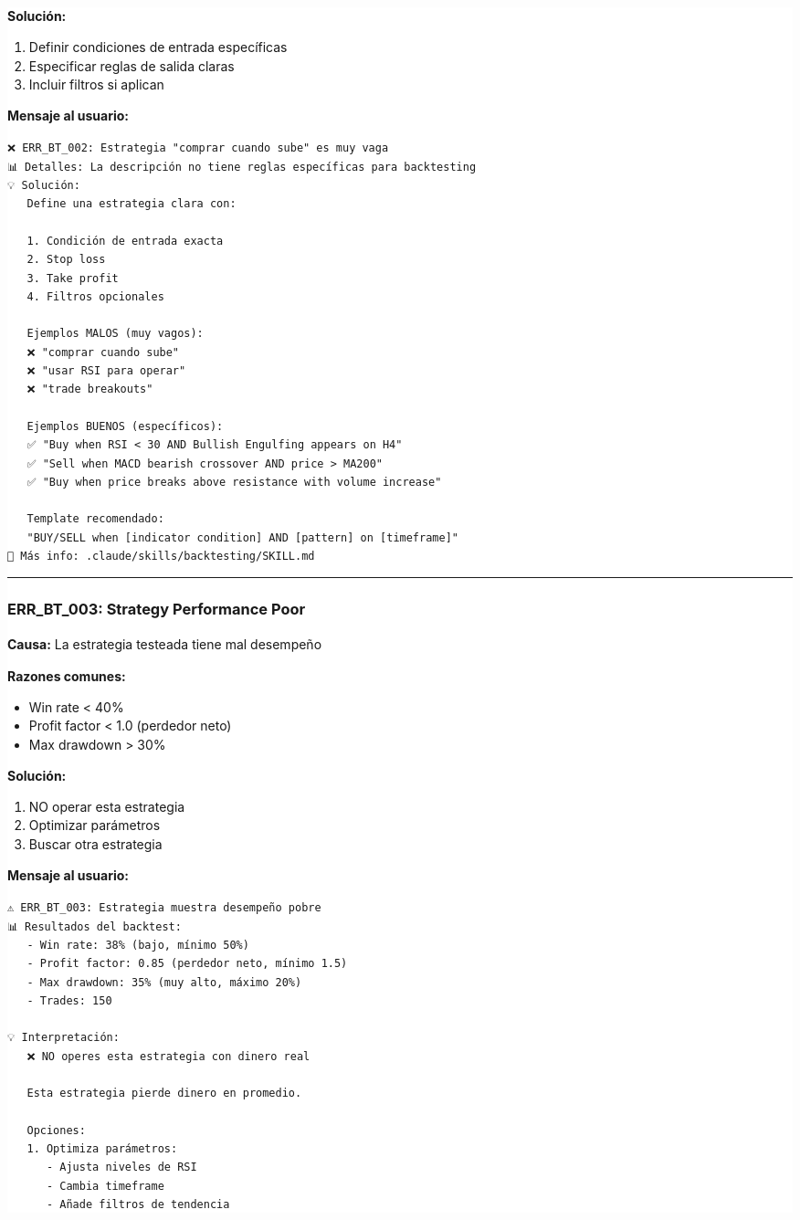**Solución:**
1. Definir condiciones de entrada específicas
2. Especificar reglas de salida claras
3. Incluir filtros si aplican

**Mensaje al usuario:**
```
❌ ERR_BT_002: Estrategia "comprar cuando sube" es muy vaga
📊 Detalles: La descripción no tiene reglas específicas para backtesting
💡 Solución:
   Define una estrategia clara con:

   1. Condición de entrada exacta
   2. Stop loss
   3. Take profit
   4. Filtros opcionales

   Ejemplos MALOS (muy vagos):
   ❌ "comprar cuando sube"
   ❌ "usar RSI para operar"
   ❌ "trade breakouts"

   Ejemplos BUENOS (específicos):
   ✅ "Buy when RSI < 30 AND Bullish Engulfing appears on H4"
   ✅ "Sell when MACD bearish crossover AND price > MA200"
   ✅ "Buy when price breaks above resistance with volume increase"

   Template recomendado:
   "BUY/SELL when [indicator condition] AND [pattern] on [timeframe]"
🔗 Más info: .claude/skills/backtesting/SKILL.md
```

---

### ERR_BT_003: Strategy Performance Poor
**Causa:** La estrategia testeada tiene mal desempeño

**Razones comunes:**
- Win rate < 40%
- Profit factor < 1.0 (perdedor neto)
- Max drawdown > 30%

**Solución:**
1. NO operar esta estrategia
2. Optimizar parámetros
3. Buscar otra estrategia

**Mensaje al usuario:**
```
⚠️ ERR_BT_003: Estrategia muestra desempeño pobre
📊 Resultados del backtest:
   - Win rate: 38% (bajo, mínimo 50%)
   - Profit factor: 0.85 (perdedor neto, mínimo 1.5)
   - Max drawdown: 35% (muy alto, máximo 20%)
   - Trades: 150

💡 Interpretación:
   ❌ NO operes esta estrategia con dinero real

   Esta estrategia pierde dinero en promedio.

   Opciones:
   1. Optimiza parámetros:
      - Ajusta niveles de RSI
      - Cambia timeframe
      - Añade filtros de tendencia
```